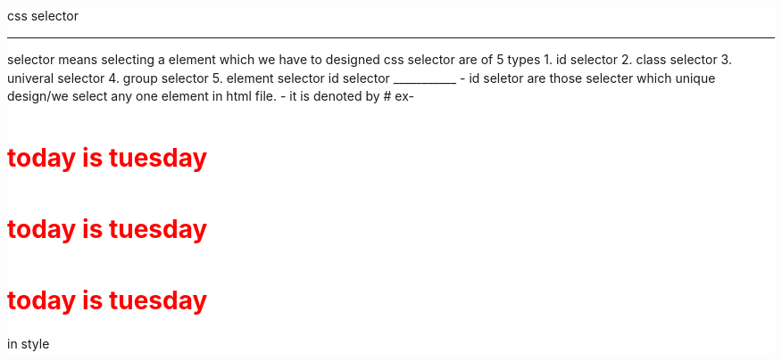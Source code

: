 

  css selector
  _______________
  selector means selecting a element which we have to designed
  css selector are of 5 types
      1. id selector 
      2. class selector
      3. univeral selector
      4. group selector
      5. element selector
    id selector 
     ___________
     - id seletor are those selecter which unique design/we select any one element in html file.
     - it is denoted by #
     ex-<body>
   <h1 id="demo">today is tuesday</h1> 
   <h1>today is tuesday</h2> 
   <h1>today is tuesday</h3> 
   </body>
   in style
   <head> 
   <style>
            
            #demo{
                color: green;
                
            }
            h1{
                color: red;
            }
    </style>
     </head>
  class selector
  ____________
      we used to class slector for repeating the similar design in multiple times 
      it is denoted by "."
      ex-
      <h4 class="th">today is tuesday</h4> 
      <style>
            .th{
                color: aqua;
            }
            h1{
                color: red;
            }
        </style>
  universal selector
  _________________
       we used to universal slector for design whole html page in asingle design 
      it is denoted by "*"
  group selector
  ______________
        we used group selector to creat one design in which we have selected the 
        tags.
        group selector we used by cresting the group
        h1,p{}
  element selector
  __________________
      by selecting one single single elemnet we have to design is called the elemnt selector
      h1{}
